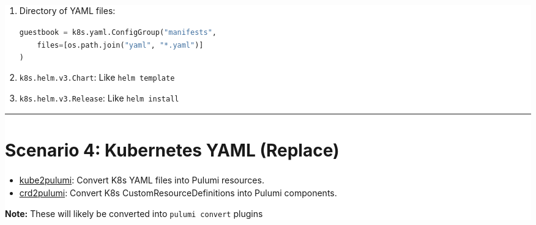 1. Directory of YAML files:

    ```python
    guestbook = k8s.yaml.ConfigGroup("manifests",
        files=[os.path.join("yaml", "*.yaml")]
    )
    ```

1. `k8s.helm.v3.Chart`: Like `helm template`
1. `k8s.helm.v3.Release`: Like `helm install`

---

# Scenario 4: Kubernetes YAML (Replace)

- [kube2pulumi](https://www.pulumi.com/kube2pulumi/): Convert K8s YAML files into Pulumi resources.
- [crd2pulumi](https://github.com/pulumi/crd2pulumi): Convert K8s CustomResourceDefinitions into Pulumi components.

**Note:** These will likely be converted into `pulumi convert` plugins
